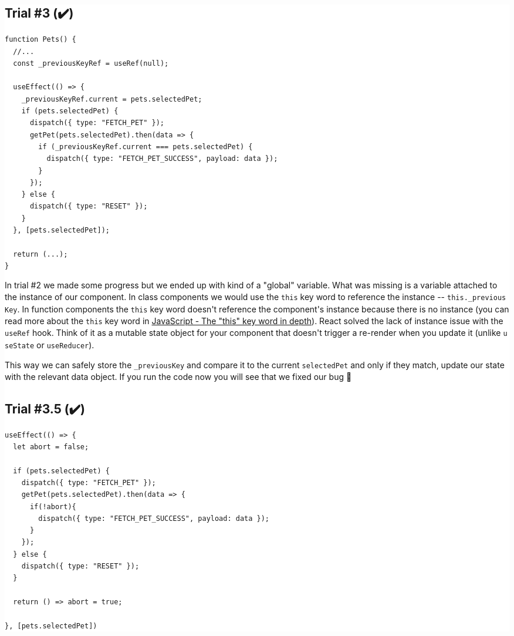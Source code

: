 ## Trial #3 (✔️)

```jsx{3,6,10-12}
function Pets() {
  //...
  const _previousKeyRef = useRef(null);

  useEffect(() => {
    _previousKeyRef.current = pets.selectedPet;
    if (pets.selectedPet) {
      dispatch({ type: "FETCH_PET" });
      getPet(pets.selectedPet).then(data => {
        if (_previousKeyRef.current === pets.selectedPet) {
          dispatch({ type: "FETCH_PET_SUCCESS", payload: data });
        }
      });
    } else {
      dispatch({ type: "RESET" });
    }
  }, [pets.selectedPet]);

  return (...);
}
```

In trial #2 we made some progress but we ended up with kind of a "global" variable. What was missing is a variable attached to the instance of our component. In class components we would use the `this` key word to reference the instance -- `this._previousKey`. In function components the `this` key word doesn't reference the component's instance because there is no instance (you can read more about the `this` key word in [JavaScript - The "this" key word in depth](https://www.debuggr.io/js-this-in-depth/)). React solved the lack of instance issue with the `useRef` hook. Think of it as a mutable state object for your component that doesn't trigger a re-render when you update it (unlike `useState` or `useReducer`).

This way we can safely store the `_previousKey` and compare it to the current `selectedPet` and only if they match, update our state with the relevant data object. If you run the code now you will see that we fixed our bug 🙌

## Trial #3.5 (✔️)

```jsx{2,6-9,15}
useEffect(() => {
  let abort = false;

  if (pets.selectedPet) {
    dispatch({ type: "FETCH_PET" });
    getPet(pets.selectedPet).then(data => {
      if(!abort){
        dispatch({ type: "FETCH_PET_SUCCESS", payload: data });
      }
    });
  } else {
    dispatch({ type: "RESET" });
  }

  return () => abort = true;

}, [pets.selectedPet])
```
